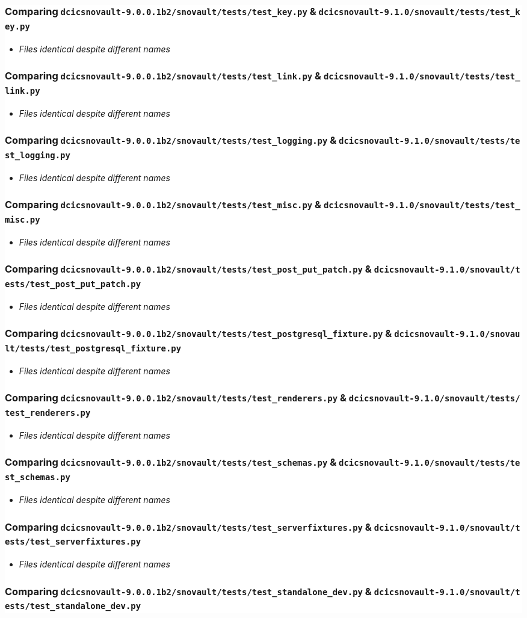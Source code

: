 ### Comparing `dcicsnovault-9.0.0.1b2/snovault/tests/test_key.py` & `dcicsnovault-9.1.0/snovault/tests/test_key.py`

 * *Files identical despite different names*

### Comparing `dcicsnovault-9.0.0.1b2/snovault/tests/test_link.py` & `dcicsnovault-9.1.0/snovault/tests/test_link.py`

 * *Files identical despite different names*

### Comparing `dcicsnovault-9.0.0.1b2/snovault/tests/test_logging.py` & `dcicsnovault-9.1.0/snovault/tests/test_logging.py`

 * *Files identical despite different names*

### Comparing `dcicsnovault-9.0.0.1b2/snovault/tests/test_misc.py` & `dcicsnovault-9.1.0/snovault/tests/test_misc.py`

 * *Files identical despite different names*

### Comparing `dcicsnovault-9.0.0.1b2/snovault/tests/test_post_put_patch.py` & `dcicsnovault-9.1.0/snovault/tests/test_post_put_patch.py`

 * *Files identical despite different names*

### Comparing `dcicsnovault-9.0.0.1b2/snovault/tests/test_postgresql_fixture.py` & `dcicsnovault-9.1.0/snovault/tests/test_postgresql_fixture.py`

 * *Files identical despite different names*

### Comparing `dcicsnovault-9.0.0.1b2/snovault/tests/test_renderers.py` & `dcicsnovault-9.1.0/snovault/tests/test_renderers.py`

 * *Files identical despite different names*

### Comparing `dcicsnovault-9.0.0.1b2/snovault/tests/test_schemas.py` & `dcicsnovault-9.1.0/snovault/tests/test_schemas.py`

 * *Files identical despite different names*

### Comparing `dcicsnovault-9.0.0.1b2/snovault/tests/test_serverfixtures.py` & `dcicsnovault-9.1.0/snovault/tests/test_serverfixtures.py`

 * *Files identical despite different names*

### Comparing `dcicsnovault-9.0.0.1b2/snovault/tests/test_standalone_dev.py` & `dcicsnovault-9.1.0/snovault/tests/test_standalone_dev.py`
